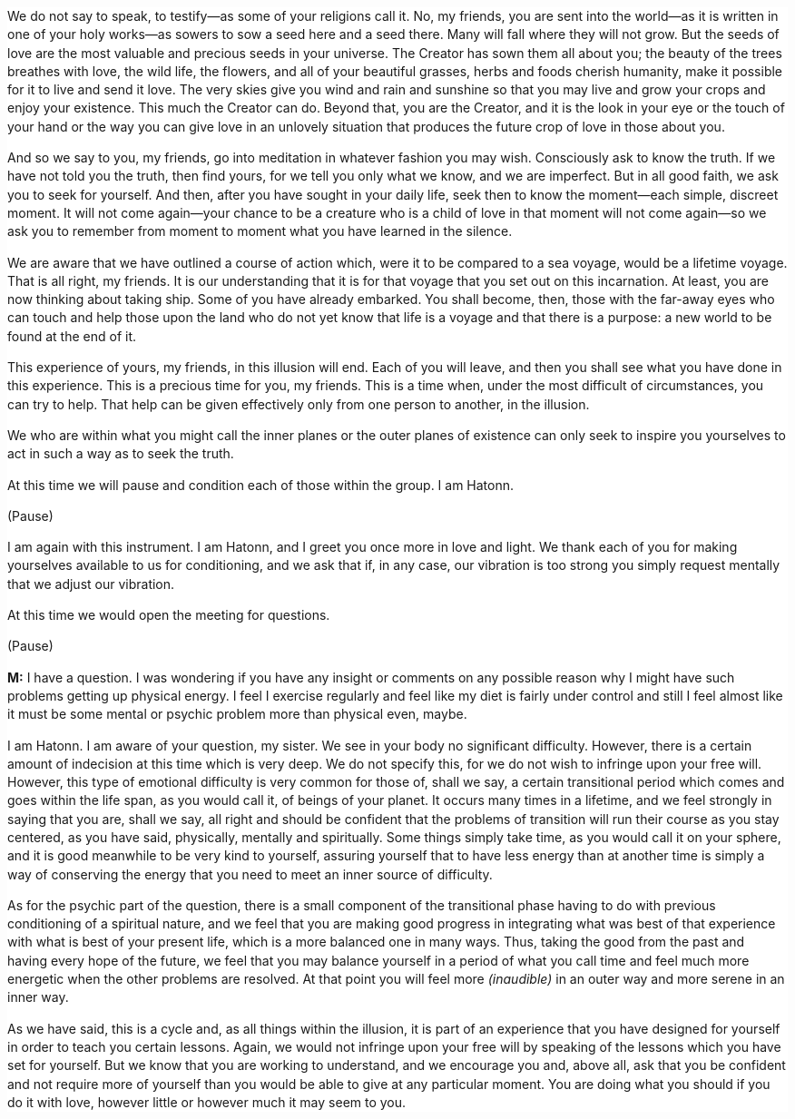 <p>We do not say to speak, to testify—as some of your religions call it. No, my friends, you are sent into the world—as it is written in one of your holy works—as sowers to sow a seed here and a seed there. Many will fall where they will not grow. But the seeds of love are the most valuable and precious seeds in your universe. The Creator has sown them all about you; the beauty of the trees breathes with love, the wild life, the flowers, and all of your beautiful grasses, herbs and foods cherish humanity, make it possible for it to live and send it love. The very skies give you wind and rain and sunshine so that you may live and grow your crops and enjoy your existence. This much the Creator can do. Beyond that, you are the Creator, and it is the look in your eye or the touch of your hand or the way you can give love in an unlovely situation that produces the future crop of love in those about you.</p>
<p>And so we say to you, my friends, go into meditation in whatever fashion you may wish. Consciously ask to know the truth. If we have not told you the truth, then find yours, for we tell you only what we know, and we are imperfect. But in all good faith, we ask you to seek for yourself. And then, after you have sought in your daily life, seek then to know the moment—each simple, discreet moment. It will not come again—your chance to be a creature who is a child of love in that moment will not come again—so we ask you to remember from moment to moment what you have learned in the silence.</p>
<p>We are aware that we have outlined a course of action which, were it to be compared to a sea voyage, would be a lifetime voyage. That is all right, my friends. It is our understanding that it is for that voyage that you set out on this incarnation. At least, you are now thinking about taking ship. Some of you have already embarked. You shall become, then, those with the far-away eyes who can touch and help those upon the land who do not yet know that life is a voyage and that there is a purpose: a new world to be found at the end of it.</p>
<p>This experience of yours, my friends, in this illusion will end. Each of you will leave, and then you shall see what you have done in this experience. This is a precious time for you, my friends. This is a time when, under the most difficult of circumstances, you can try to help. That help can be given effectively only from one person to another, in the illusion.</p>
<p>We who are within what you might call the inner planes or the outer planes of existence can only seek to inspire you yourselves to act in such a way as to seek the truth.</p>
<p>At this time we will pause and condition each of those within the group. I am Hatonn.</p>
<p class="comment">(Pause)</p>
<p>I am again with this instrument. I am Hatonn, and I greet you once more in love and light. We thank each of you for making yourselves available to us for conditioning, and we ask that if, in any case, our vibration is too strong you simply request mentally that we adjust our vibration.</p>
<p>At this time we would open the meeting for questions.</p>
<p class="comment">(Pause)</p>
<p><strong>M:</strong> I have a question. I was wondering if you have any insight or comments on any possible reason why I might have such problems getting up physical energy. I feel I exercise regularly and feel like my diet is fairly under control and still I feel almost like it must be some mental or psychic problem more than physical even, maybe.</p>
<p>I am Hatonn. I am aware of your question, my sister. We see in your body no significant difficulty. However, there is a certain amount of indecision at this time which is very deep. We do not specify this, for we do not wish to infringe upon your free will. However, this type of emotional difficulty is very common for those of, shall we say, a certain transitional period which comes and goes within the life span, as you would call it, of beings of your planet. It occurs many times in a lifetime, and we feel strongly in saying that you are, shall we say, all right and should be confident that the problems of transition will run their course as you stay centered, as you have said, physically, mentally and spiritually. Some things simply take time, as you would call it on your sphere, and it is good meanwhile to be very kind to yourself, assuring yourself that to have less energy than at another time is simply a way of conserving the energy that you need to meet an inner source of difficulty.</p>
<p>As for the psychic part of the question, there is a small component of the transitional phase having to do with previous conditioning of a spiritual nature, and we feel that you are making good progress in integrating what was best of that experience with what is best of your present life, which is a more balanced one in many ways. Thus, taking the good from the past and having every hope of the future, we feel that you may balance yourself in a period of what you call time and feel much more energetic when the other problems are resolved. At that point you will feel more <em>(inaudible)</em> in an outer way and more serene in an inner way.</p>
<p>As we have said, this is a cycle and, as all things within the illusion, it is part of an experience that you have designed for yourself in order to teach you certain lessons. Again, we would not infringe upon your free will by speaking of the lessons which you have set for yourself. But we know that you are working to understand, and we encourage you and, above all, ask that you be confident and not require more of yourself than you would be able to give at any particular moment. You are doing what you should if you do it with love, however little or however much it may seem to you.</p>